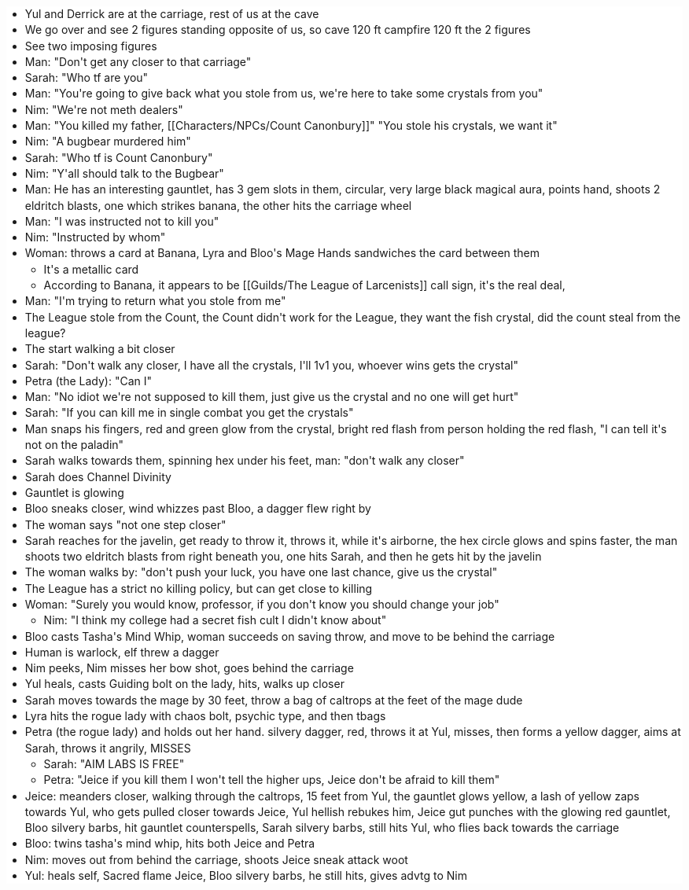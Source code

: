 - Yul and Derrick are at the carriage, rest of us at the cave
- We go over and see 2 figures standing opposite of us, so cave 120 ft campfire 120 ft the 2 figures
- See two imposing figures
- Man: "Don't get any closer to that carriage"
- Sarah: "Who tf are you"
- Man: "You're going to give back what you stole from us, we're here to take some crystals from you"
- Nim: "We're not meth dealers"
- Man: "You killed my father, [[Characters/NPCs/Count Canonbury]]" "You stole his crystals, we want it"
- Nim: "A bugbear murdered him"
- Sarah: "Who tf is Count Canonbury"
- Nim: "Y'all should talk to the Bugbear"
- Man: He has an interesting gauntlet, has 3 gem slots in them, circular, very large black magical aura, points hand, shoots 2 eldritch blasts, one which strikes banana, the other hits the carriage wheel
- Man: "I was instructed not to kill you"
- Nim: "Instructed by whom"
- Woman: throws a card at Banana, Lyra and Bloo's Mage Hands sandwiches the card between them
	- It's a metallic card
	- According to Banana, it appears to be [[Guilds/The League of Larcenists]] call sign, it's the real deal, 
- Man: "I'm trying to return what you stole from me"
- The League stole from the Count, the Count didn't work for the League, they want the fish crystal, did the count steal from the league? 
- The start walking a bit closer
- Sarah: "Don't walk any closer, I have all the crystals, I'll 1v1 you, whoever wins gets the crystal"
- Petra (the Lady): "Can I"
- Man: "No idiot we're not supposed to kill them, just give us the crystal and no one will get hurt"
- Sarah: "If you can kill me in single combat you get the crystals"
- Man snaps his fingers, red and green glow from the crystal, bright red flash from person holding the red flash, "I can tell it's not on the paladin"
- Sarah walks towards them, spinning hex under his feet, man: "don't walk any closer"
- Sarah does Channel Divinity
- Gauntlet is glowing
- Bloo sneaks closer, wind whizzes past Bloo, a dagger flew right by
- The woman says "not one step closer"
- Sarah reaches for the javelin, get ready to throw it, throws it, while it's airborne, the hex circle glows and spins faster, the man shoots two eldritch blasts from right beneath you, one hits Sarah, and then he gets hit by the javelin
- The woman walks by: "don't push your luck, you have one last chance, give us the crystal"
- The League has a strict no killing policy, but can get close to killing
- Woman: "Surely you would know, professor, if you don't know you should change your job"
	- Nim: "I think my college had a secret fish cult I didn't know about"
- Bloo casts Tasha's Mind Whip, woman succeeds on saving throw, and move to be behind the carriage
- Human is warlock, elf threw a dagger
- Nim peeks, Nim misses her bow shot, goes behind the carriage
- Yul heals, casts Guiding bolt on the lady, hits, walks up closer
- Sarah moves towards the mage by 30 feet, throw a bag of caltrops at the feet of the mage dude
- Lyra hits the rogue lady with chaos bolt, psychic type, and then tbags
- Petra (the rogue lady) and holds out her hand. silvery dagger, red, throws it at Yul, misses, then forms a yellow dagger, aims at Sarah, throws it angrily, MISSES
	- Sarah: "AIM LABS IS FREE"
	- Petra: "Jeice if you kill them I won't tell the higher ups, Jeice don't be afraid to kill them"
- Jeice: meanders closer, walking through the caltrops, 15 feet from Yul, the gauntlet glows yellow, a lash of yellow zaps towards Yul, who gets pulled closer towards Jeice, Yul hellish rebukes him, Jeice gut punches with the glowing red gauntlet, Bloo silvery barbs, hit gauntlet counterspells, Sarah silvery barbs, still hits Yul, who flies back towards the carriage
- Bloo: twins tasha's mind whip, hits both Jeice and Petra
- Nim: moves out from behind the carriage, shoots Jeice sneak attack woot
- Yul: heals self, Sacred flame Jeice, Bloo silvery barbs, he still hits, gives advtg to Nim